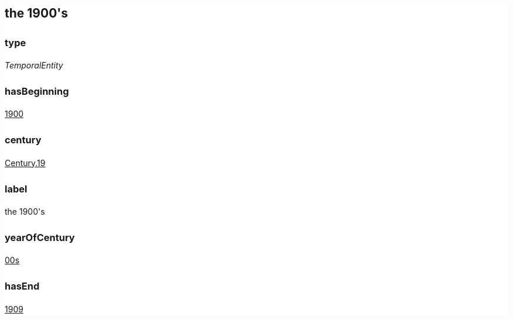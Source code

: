 ## the 1900's

### type


*TemporalEntity*

### hasBeginning


[1900](#1900)

### century


[Century.19](#Century.19)

### label


the 1900's

### yearOfCentury


[00s](#00s)

### hasEnd


[1909](#1909)